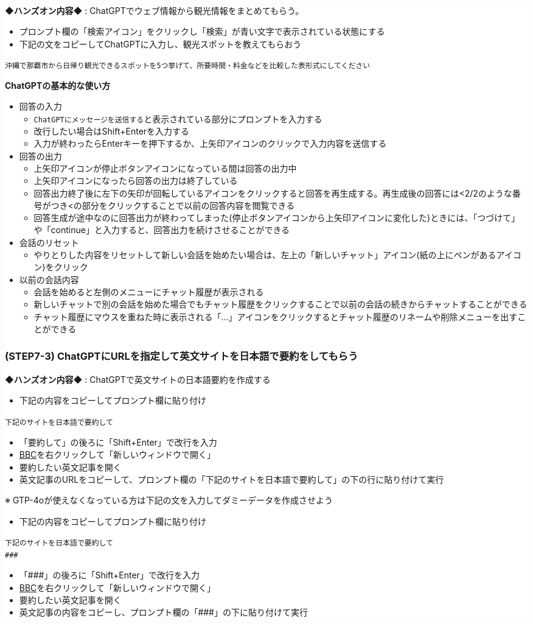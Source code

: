 **◆ハンズオン内容◆** : ChatGPTでウェブ情報から観光情報をまとめてもらう。

- プロンプト欄の「検索アイコン」をクリックし「検索」が青い文字で表示されている状態にする
- 下記の文をコピーしてChatGPTに入力し、観光スポットを教えてもらおう

```
沖縄で那覇市から日帰り観光できるスポットを5つ挙げて、所要時間・料金などを比較した表形式にしてください
```

**ChatGPTの基本的な使い方**

- 回答の入力
  - `ChatGPTにメッセージを送信する`と表示されている部分にプロンプトを入力する
  - 改行したい場合はShift+Enterを入力する
  - 入力が終わったらEnterキーを押下するか、上矢印アイコンのクリックで入力内容を送信する
- 回答の出力
  - 上矢印アイコンが停止ボタンアイコンになっている間は回答の出力中
  - 上矢印アイコンになったら回答の出力は終了している
  - 回答出力終了後に左下の矢印が回転しているアイコンをクリックすると回答を再生成する。再生成後の回答には<2/2のような番号がつき<の部分をクリックすることで以前の回答内容を閲覧できる
  - 回答生成が途中なのに回答出力が終わってしまった(停止ボタンアイコンから上矢印アイコンに変化した)ときには、「つづけて」や「continue」と入力すると、回答出力を続けさせることができる
- 会話のリセット
  - やりとりした内容をリセットして新しい会話を始めたい場合は、左上の「新しいチャット」アイコン(紙の上にペンがあるアイコン)をクリック
- 以前の会話内容
  - 会話を始めると左側のメニューにチャット履歴が表示される
  - 新しいチャットで別の会話を始めた場合でもチャット履歴をクリックすることで以前の会話の続きからチャットすることができる
  - チャット履歴にマウスを重ねた時に表示される「…」アイコンをクリックするとチャット履歴のリネームや削除メニューを出すことができる

### (STEP7-3) ChatGPTにURLを指定して英文サイトを日本語で要約をしてもらう

**◆ハンズオン内容◆** : ChatGPTで英文サイトの日本語要約を作成する

- 下記の内容をコピーしてプロンプト欄に貼り付け

```
下記のサイトを日本語で要約して

```

- 「要約して」の後ろに「Shift+Enter」で改行を入力
- [BBC](https://www.bbc.com/)を右クリックして「新しいウィンドウで開く」
- 要約したい英文記事を開く
- 英文記事のURLをコピーして、プロンプト欄の「下記のサイトを日本語で要約して」の下の行に貼り付けて実行

※ GTP-4oが使えなくなっている方は下記の文を入力してダミーデータを作成させよう

- 下記の内容をコピーしてプロンプト欄に貼り付け

```
下記のサイトを日本語で要約して
###

```

- 「###」の後ろに「Shift+Enter」で改行を入力
- [BBC](https://www.bbc.com/)を右クリックして「新しいウィンドウで開く」
- 要約したい英文記事を開く
- 英文記事の内容をコピーし、プロンプト欄の「###」の下に貼り付けて実行
